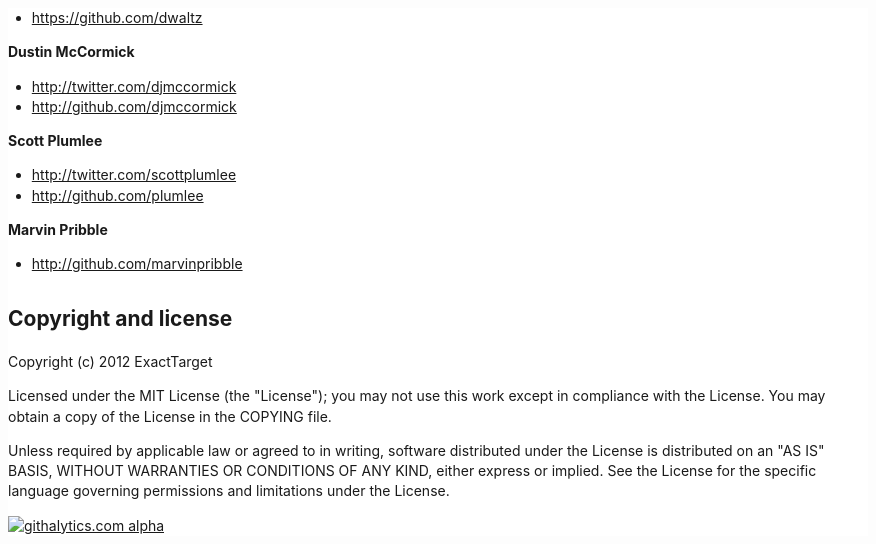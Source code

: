 + https://github.com/dwaltz

**Dustin McCormick**

+ http://twitter.com/djmccormick
+ http://github.com/djmccormick

**Scott Plumlee**

+ http://twitter.com/scottplumlee
+ http://github.com/plumlee

**Marvin Pribble**

+ http://github.com/marvinpribble

## Copyright and license

Copyright (c) 2012 ExactTarget

Licensed under the MIT License (the "License");
you may not use this work except in compliance with the License.
You may obtain a copy of the License in the COPYING file.

Unless required by applicable law or agreed to in writing, software
distributed under the License is distributed on an "AS IS" BASIS,
WITHOUT WARRANTIES OR CONDITIONS OF ANY KIND, either express or implied.
See the License for the specific language governing permissions and
limitations under the License.

[![githalytics.com alpha](https://cruel-carlota.pagodabox.com/8b519d39e18063752f24876583a6526b "githalytics.com")](http://githalytics.com/ExactTarget/fuelux)
